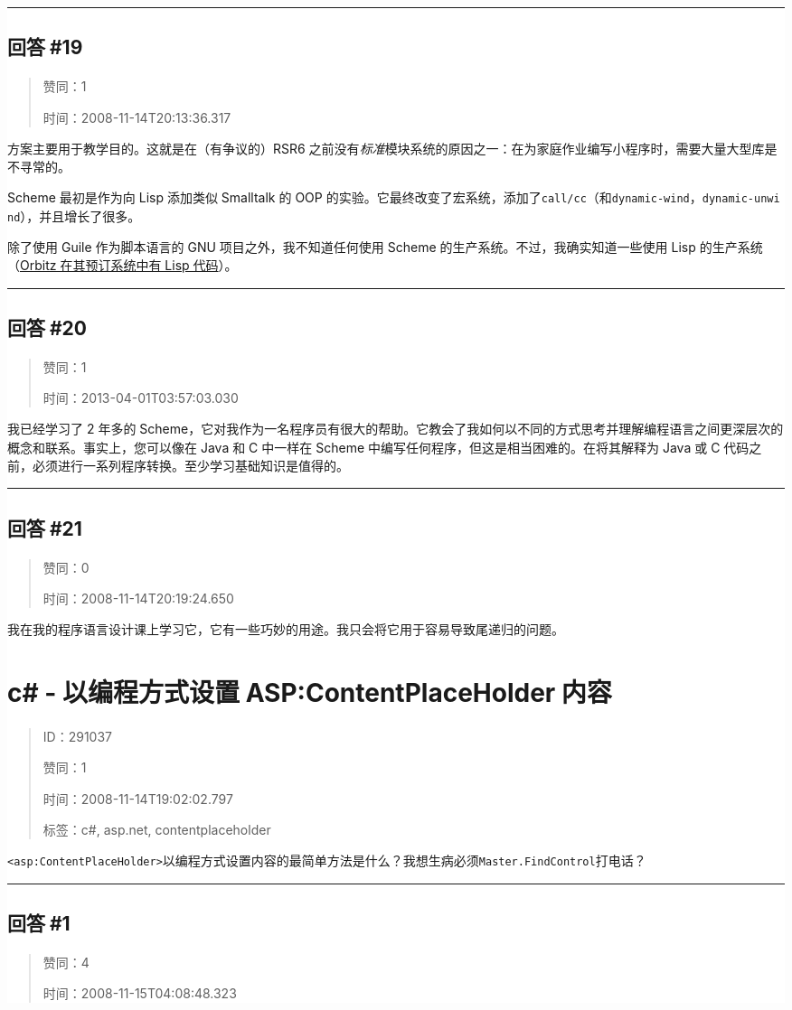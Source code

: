 * * *

## 回答 #19

> 赞同：1
> 
> 时间：2008-11-14T20:13:36.317

方案主要用于教学目的。这就是在（有争议的）RSR6 之前没有*标准*模块系统的原因之一：在为家庭作业编写小程序时，需要大量大型库是不寻常的。

Scheme 最初是作为向 Lisp 添加类似 Smalltalk 的 OOP 的实验。它最终改变了宏系统，添加了`call/cc`（和`dynamic-wind`，`dynamic-unwind`），并且增长了很多。

除了使用 Guile 作为脚本语言的 GNU 项目之外，我不知道任何使用 Scheme 的生产系统。不过，我确实知道一些使用 Lisp 的生产系统（[Orbitz 在其预订系统中有 Lisp 代码](http://danweinreb.org/blog/the-failure-of-lisp-a-reply-to-brandon-werner)）。

* * *

## 回答 #20

> 赞同：1
> 
> 时间：2013-04-01T03:57:03.030

我已经学习了 2 年多的 Scheme，它对我作为一名程序员有很大的帮助。它教会了我如何以不同的方式思考并理解编程语言之间更深层次的概念和联系。事实上，您可以像在 Java 和 C 中一样在 Scheme 中编写任何程序，但这是相当困难的。在将其解释为 Java 或 C 代码之前，必须进行一系列程序转换。至少学习基础知识是值得的。

* * *

## 回答 #21

> 赞同：0
> 
> 时间：2008-11-14T20:19:24.650

我在我的程序语言设计课上学习它，它有一些巧妙的用途。我只会将它用于容易导致尾递归的问题。

# c# - 以编程方式设置 ASP:ContentPlaceHolder 内容

> ID：291037
> 
> 赞同：1
> 
> 时间：2008-11-14T19:02:02.797
> 
> 标签：c#, asp.net, contentplaceholder

`<asp:ContentPlaceHolder>`以编程方式设置内容的最简单方法是什么？我想生病必须`Master.FindControl`打电话？

* * *

## 回答 #1

> 赞同：4
> 
> 时间：2008-11-15T04:08:48.323
